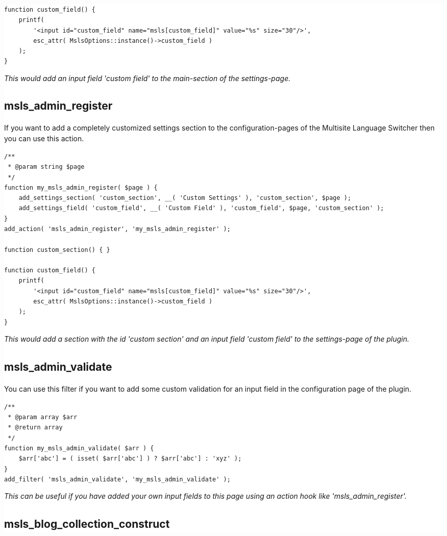     function custom_field() {
        printf( 
            '<input id="custom_field" name="msls[custom_field]" value="%s" size="30"/>',
            esc_attr( MslsOptions::instance()->custom_field )
        );
    }

*This would add an input field 'custom field' to the main-section of the settings-page.*

## msls\_admin\_register

If you want to add a completely customized settings section to the configuration-pages of the Multisite Language Switcher then you can use this action.

    /**
     * @param string $page
     */
    function my_msls_admin_register( $page ) {
        add_settings_section( 'custom_section', __( 'Custom Settings' ), 'custom_section', $page );
        add_settings_field( 'custom_field', __( 'Custom Field' ), 'custom_field', $page, 'custom_section' );
    }
    add_action( 'msls_admin_register', 'my_msls_admin_register' );
    
    function custom_section() { }
    
    function custom_field() {
        printf(
            '<input id="custom_field" name="msls[custom_field]" value="%s" size="30"/>',
            esc_attr( MslsOptions::instance()->custom_field )
        );
    }

*This would add a section with the id 'custom section' and an input field 'custom field' to the settings-page of the plugin.*

## msls\_admin\_validate

You can use this filter if you want to add some custom validation for an input field in the configuration page of the plugin.

    /**
     * @param array $arr
     * @return array
     */
    function my_msls_admin_validate( $arr ) {
        $arr['abc'] = ( isset( $arr['abc'] ) ? $arr['abc'] : 'xyz' ); 
    }
    add_filter( 'msls_admin_validate', 'my_msls_admin_validate' );

*This can be useful if you have added your own input fields to this page using an action hook like 'msls\_admin\_register'.*

## msls\_blog\_collection\_construct ##
